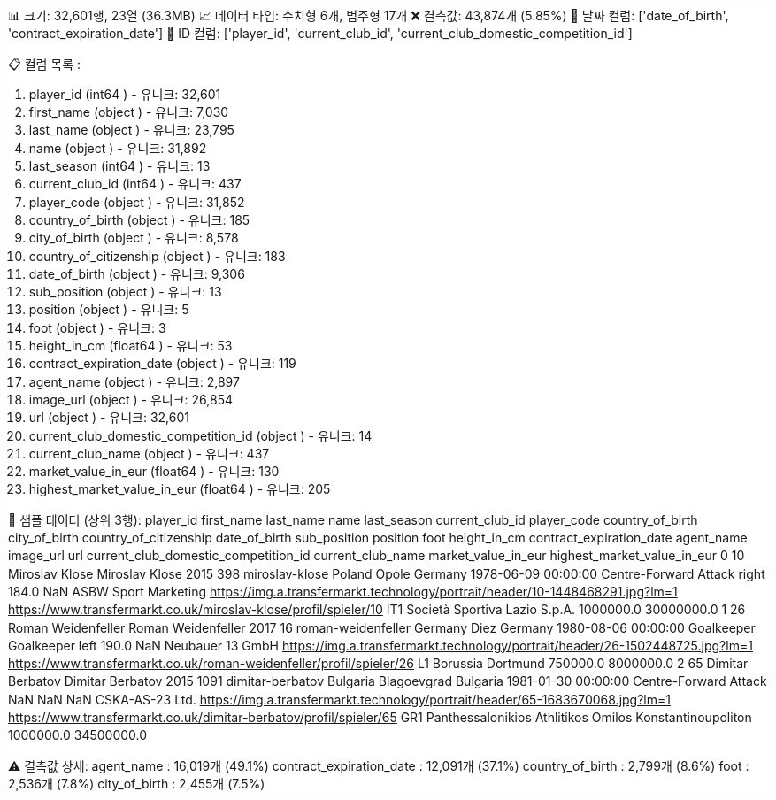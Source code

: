 📊 크기: 32,601행, 23열 (36.3MB)
📈 데이터 타입: 수치형 6개, 범주형 17개
❌ 결측값: 43,874개 (5.85%)
📅 날짜 컬럼: ['date_of_birth', 'contract_expiration_date']
🔑 ID 컬럼: ['player_id', 'current_club_id', 'current_club_domestic_competition_id']

📋 컬럼 목록 :

1.  player_id (int64 ) - 유니크: 32,601
2.  first_name (object ) - 유니크: 7,030
3.  last_name (object ) - 유니크: 23,795
4.  name (object ) - 유니크: 31,892
5.  last_season (int64 ) - 유니크: 13
6.  current_club_id (int64 ) - 유니크: 437
7.  player_code (object ) - 유니크: 31,852
8.  country_of_birth (object ) - 유니크: 185
9.  city_of_birth (object ) - 유니크: 8,578
10. country_of_citizenship (object ) - 유니크: 183
11. date_of_birth (object ) - 유니크: 9,306
12. sub_position (object ) - 유니크: 13
13. position (object ) - 유니크: 5
14. foot (object ) - 유니크: 3
15. height_in_cm (float64 ) - 유니크: 53
16. contract_expiration_date (object ) - 유니크: 119
17. agent_name (object ) - 유니크: 2,897
18. image_url (object ) - 유니크: 26,854
19. url (object ) - 유니크: 32,601
20. current_club_domestic_competition_id (object ) - 유니크: 14
21. current_club_name (object ) - 유니크: 437
22. market_value_in_eur (float64 ) - 유니크: 130
23. highest_market_value_in_eur (float64 ) - 유니크: 205

📄 샘플 데이터 (상위 3행):
player_id first_name last_name name last_season current_club_id player_code country_of_birth city_of_birth country_of_citizenship date_of_birth sub_position position foot height_in_cm contract_expiration_date agent_name image_url url current_club_domestic_competition_id current_club_name market_value_in_eur highest_market_value_in_eur
0 10 Miroslav Klose Miroslav Klose 2015 398 miroslav-klose Poland Opole Germany 1978-06-09 00:00:00 Centre-Forward Attack right 184.0 NaN ASBW Sport Marketing https://img.a.transfermarkt.technology/portrait/header/10-1448468291.jpg?lm=1 https://www.transfermarkt.co.uk/miroslav-klose/profil/spieler/10 IT1 Società Sportiva Lazio S.p.A. 1000000.0 30000000.0
1 26 Roman Weidenfeller Roman Weidenfeller 2017 16 roman-weidenfeller Germany Diez Germany 1980-08-06 00:00:00 Goalkeeper Goalkeeper left 190.0 NaN Neubauer 13 GmbH https://img.a.transfermarkt.technology/portrait/header/26-1502448725.jpg?lm=1 https://www.transfermarkt.co.uk/roman-weidenfeller/profil/spieler/26 L1 Borussia Dortmund 750000.0 8000000.0
2 65 Dimitar Berbatov Dimitar Berbatov 2015 1091 dimitar-berbatov Bulgaria Blagoevgrad Bulgaria 1981-01-30 00:00:00 Centre-Forward Attack NaN NaN NaN CSKA-AS-23 Ltd. https://img.a.transfermarkt.technology/portrait/header/65-1683670068.jpg?lm=1 https://www.transfermarkt.co.uk/dimitar-berbatov/profil/spieler/65 GR1 Panthessalonikios Athlitikos Omilos Konstantinoupoliton 1000000.0 34500000.0

⚠️ 결측값 상세:
agent_name : 16,019개 (49.1%)
contract_expiration_date : 12,091개 (37.1%)
country_of_birth : 2,799개 (8.6%)
foot : 2,536개 (7.8%)
city_of_birth : 2,455개 (7.5%)
